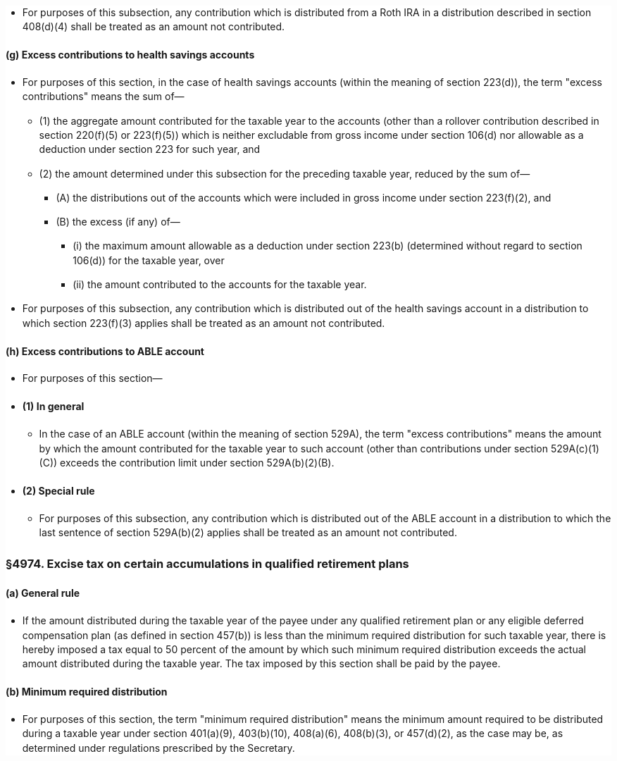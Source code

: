 
* For purposes of this subsection, any contribution which is distributed from a Roth IRA in a distribution described in section 408(d)(4) shall be treated as an amount not contributed.

#### (g) Excess contributions to health savings accounts
* For purposes of this section, in the case of health savings accounts (within the meaning of section 223(d)), the term "excess contributions" means the sum of—

  * (1) the aggregate amount contributed for the taxable year to the accounts (other than a rollover contribution described in section 220(f)(5) or 223(f)(5)) which is neither excludable from gross income under section 106(d) nor allowable as a deduction under section 223 for such year, and

  * (2) the amount determined under this subsection for the preceding taxable year, reduced by the sum of—

    * (A) the distributions out of the accounts which were included in gross income under section 223(f)(2), and

    * (B) the excess (if any) of—

      * (i) the maximum amount allowable as a deduction under section 223(b) (determined without regard to section 106(d)) for the taxable year, over

      * (ii) the amount contributed to the accounts for the taxable year.


* For purposes of this subsection, any contribution which is distributed out of the health savings account in a distribution to which section 223(f)(3) applies shall be treated as an amount not contributed.

#### (h) Excess contributions to ABLE account
* For purposes of this section—

* #### (1) In general
  * In the case of an ABLE account (within the meaning of section 529A), the term "excess contributions" means the amount by which the amount contributed for the taxable year to such account (other than contributions under section 529A(c)(1)(C)) exceeds the contribution limit under section 529A(b)(2)(B).

* #### (2) Special rule
  * For purposes of this subsection, any contribution which is distributed out of the ABLE account in a distribution to which the last sentence of section 529A(b)(2) applies shall be treated as an amount not contributed.

### §4974. Excise tax on certain accumulations in qualified retirement plans
#### (a) General rule
* If the amount distributed during the taxable year of the payee under any qualified retirement plan or any eligible deferred compensation plan (as defined in section 457(b)) is less than the minimum required distribution for such taxable year, there is hereby imposed a tax equal to 50 percent of the amount by which such minimum required distribution exceeds the actual amount distributed during the taxable year. The tax imposed by this section shall be paid by the payee.

#### (b) Minimum required distribution
* For purposes of this section, the term "minimum required distribution" means the minimum amount required to be distributed during a taxable year under section 401(a)(9), 403(b)(10), 408(a)(6), 408(b)(3), or 457(d)(2), as the case may be, as determined under regulations prescribed by the Secretary.
